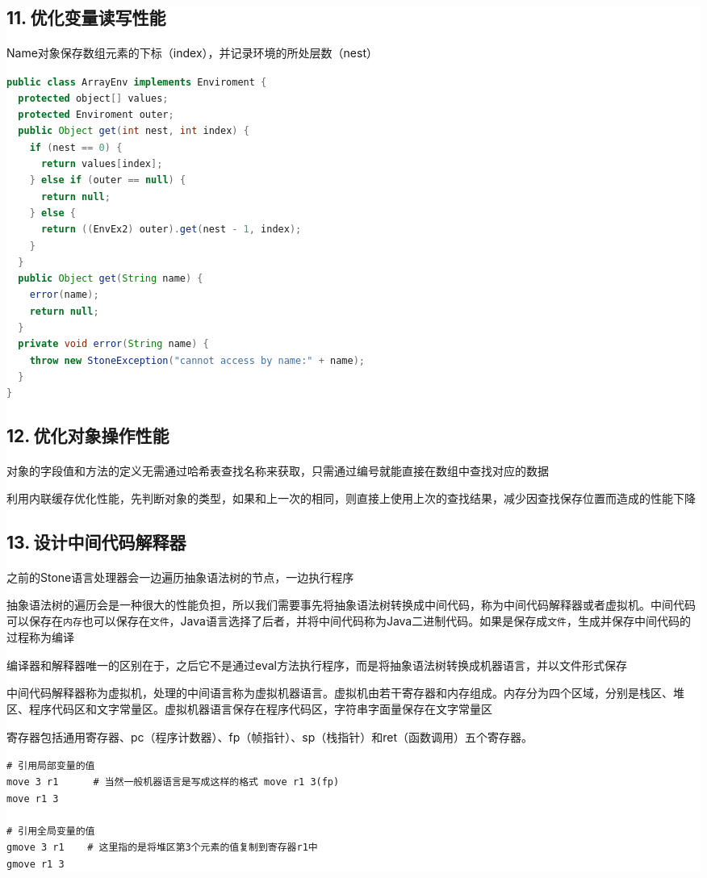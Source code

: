 ## 11. 优化变量读写性能

Name对象保存数组元素的下标（index），并记录环境的所处层数（nest）

```java
public class ArrayEnv implements Enviroment {
  protected object[] values;
  protected Enviroment outer;
  public Object get(int nest, int index) {
    if (nest == 0) {
      return values[index];
    } else if (outer == null) {
      return null;
    } else {
      return ((EnvEx2) outer).get(nest - 1, index);
    }
  }
  public Object get(String name) {
    error(name);
    return null;
  }
  private void error(String name) {
    throw new StoneException("cannot access by name:" + name);
  }
}
```

## 12. 优化对象操作性能

对象的字段值和方法的定义无需通过哈希表查找名称来获取，只需通过编号就能直接在数组中查找对应的数据

利用内联缓存优化性能，先判断对象的类型，如果和上一次的相同，则直接上使用上次的查找结果，减少因查找保存位置而造成的性能下降

## 13. 设计中间代码解释器

之前的Stone语言处理器会一边遍历抽象语法树的节点，一边执行程序

抽象语法树的遍历会是一种很大的性能负担，所以我们需要事先将抽象语法树转换成中间代码，称为中间代码解释器或者虚拟机。中间代码可以保存在`内存`也可以保存在`文件`，Java语言选择了后者，并将中间代码称为Java二进制代码。如果是保存成`文件`，生成并保存中间代码的过程称为编译

编译器和解释器唯一的区别在于，之后它不是通过eval方法执行程序，而是将抽象语法树转换成机器语言，并以文件形式保存

中间代码解释器称为虚拟机，处理的中间语言称为虚拟机器语言。虚拟机由若干寄存器和内存组成。内存分为四个区域，分别是栈区、堆区、程序代码区和文字常量区。虚拟机器语言保存在程序代码区，字符串字面量保存在文字常量区

寄存器包括通用寄存器、pc（程序计数器）、fp（帧指针）、sp（栈指针）和ret（函数调用）五个寄存器。

```
# 引用局部变量的值
move 3 r1      # 当然一般机器语言是写成这样的格式 move r1 3(fp)
move r1 3

# 引用全局变量的值
gmove 3 r1    # 这里指的是将堆区第3个元素的值复制到寄存器r1中
gmove r1 3
```
